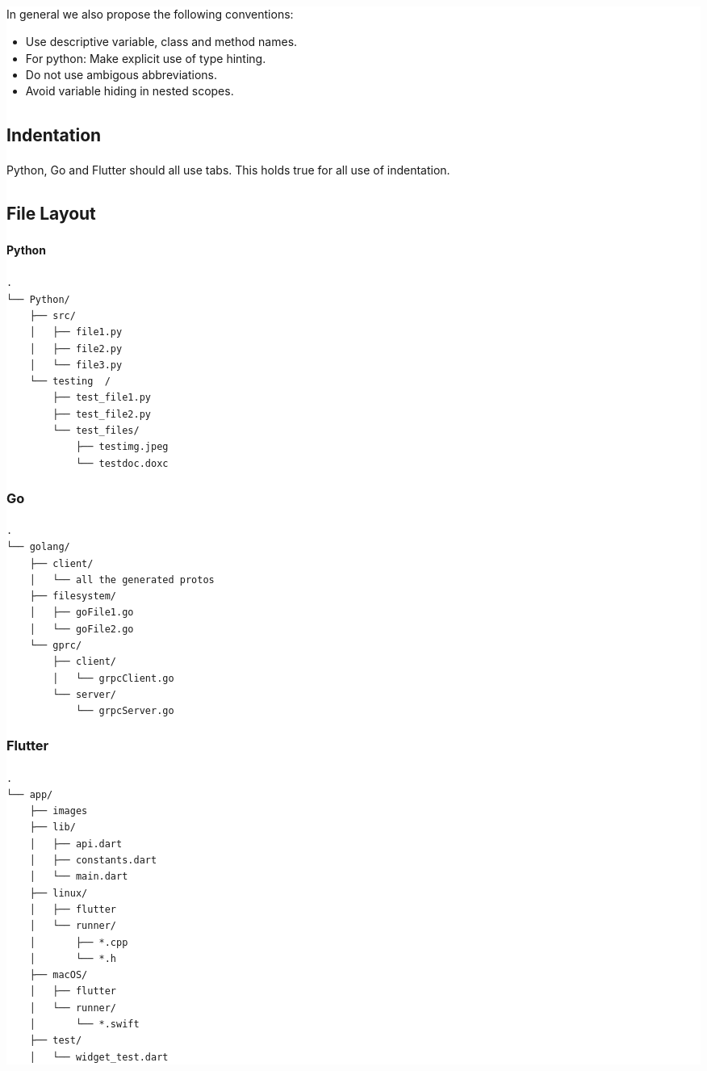 In general we also propose the following conventions:
- Use descriptive variable, class and method names.
- For python: Make explicit use of type hinting.
- Do not use ambigous abbreviations. 
- Avoid variable hiding in nested scopes.

## Indentation
Python, Go and Flutter should all use tabs. This holds true for all use of indentation.

## File Layout
#### Python

```
.
└── Python/
    ├── src/
    │   ├── file1.py
    │   ├── file2.py
    │   └── file3.py
    └── testing  /
        ├── test_file1.py
        ├── test_file2.py
        └── test_files/
            ├── testimg.jpeg
            └── testdoc.doxc
```

### Go
```
.
└── golang/
    ├── client/
    │   └── all the generated protos
    ├── filesystem/
    │   ├── goFile1.go
    │   └── goFile2.go
    └── gprc/
        ├── client/
        │   └── grpcClient.go
        └── server/
            └── grpcServer.go
```

### Flutter
```
.
└── app/
    ├── images
    ├── lib/
    │   ├── api.dart
    │   ├── constants.dart
    │   └── main.dart
    ├── linux/
    │   ├── flutter
    │   └── runner/
    │       ├── *.cpp
    │       └── *.h
    ├── macOS/
    │   ├── flutter
    │   └── runner/
    │       └── *.swift
    ├── test/
    │   └── widget_test.dart
```